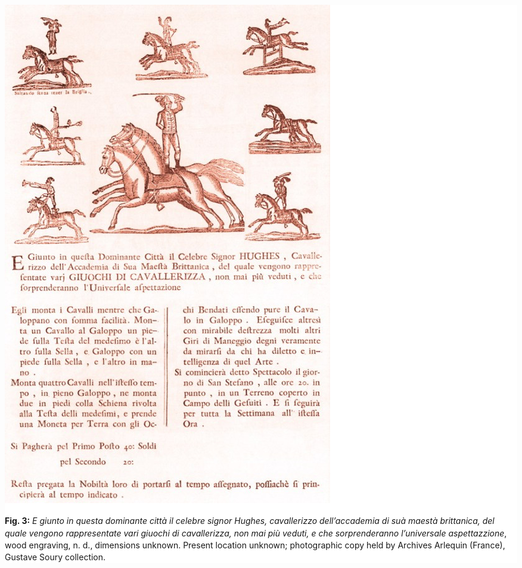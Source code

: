 <a name="figure-3"> <img src="macdonald-figure-3.png" id="fig1" class="fig" onclick="zoom(this, getElementById(&apos;fig3&apos;), getElementById(&apos;cap3&apos;))"/> </a>

<figcaption id="cap3">

<b>Fig. 3:</b> <i>E giunto in questa dominante città il celebre signor Hughes, cavallerizzo dell’accademia di suà maestà brittanica, del quale vengono rappresentate vari giuochi di cavallerizza, non mai più veduti, e che sorprenderanno l’universale aspettazzione</i>, wood engraving, n. d., dimensions unknown. Present location unknown; photographic copy held by Archives Arlequin (France), Gustave Soury collection.
